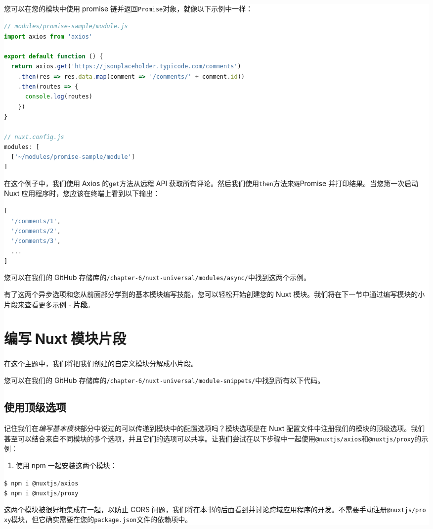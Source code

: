 您可以在您的模块中使用 promise 链并返回`Promise`对象，就像以下示例中一样：

```js
// modules/promise-sample/module.js
import axios from 'axios'

export default function () {
  return axios.get('https://jsonplaceholder.typicode.com/comments')
    .then(res => res.data.map(comment => '/comments/' + comment.id))
    .then(routes => {
      console.log(routes)
    })
}

// nuxt.config.js
modules: [
  ['~/modules/promise-sample/module']
]
```

在这个例子中，我们使用 Axios 的`get`方法从远程 API 获取所有评论。然后我们使用`then`方法来`链`Promise 并打印结果。当您第一次启动 Nuxt 应用程序时，您应该在终端上看到以下输出：

```js
[
  '/comments/1',
  '/comments/2',
  '/comments/3',
  ...
]
```

您可以在我们的 GitHub 存储库的`/chapter-6/nuxt-universal/modules/async/`中找到这两个示例。

有了这两个异步选项和您从前面部分学到的基本模块编写技能，您可以轻松开始创建您的 Nuxt 模块。我们将在下一节中通过编写模块的小片段来查看更多示例 - **片段**。

# 编写 Nuxt 模块片段

在这个主题中，我们将把我们创建的自定义模块分解成小片段。

您可以在我们的 GitHub 存储库的`/chapter-6/nuxt-universal/module-snippets/`中找到所有以下代码。

## 使用顶级选项

记住我们在*编写基本模块*部分中说过的可以传递到模块中的配置选项吗？模块选项是在 Nuxt 配置文件中注册我们的模块的顶级选项。我们甚至可以结合来自不同模块的多个选项，并且它们的选项可以共享。让我们尝试在以下步骤中一起使用`@nuxtjs/axios`和`@nuxtjs/proxy`的示例：

1.  使用 npm 一起安装这两个模块：

```js
$ npm i @nuxtjs/axios
$ npm i @nuxtjs/proxy
```

这两个模块被很好地集成在一起，以防止 CORS 问题，我们将在本书的后面看到并讨论跨域应用程序的开发。不需要手动注册`@nuxtjs/proxy`模块，但它确实需要在您的`package.json`文件的依赖项中。
